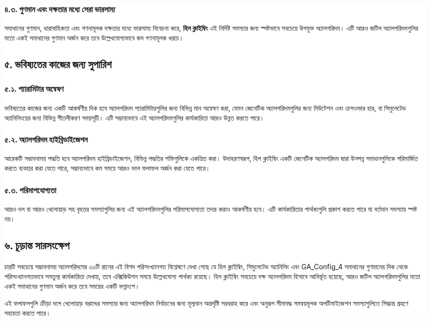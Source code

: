 ### ৪.৩. গুণমান এবং দক্ষতার মধ্যে সেরা ভারসাম্য

সমাধানের গুণমান, ধারাবাহিকতা এবং গণনামূলক দক্ষতার মধ্যে ভারসাম্য বিবেচনা করে, **হিল ক্লাইম্বিং** এই নির্দিষ্ট সমস্যার জন্য স্পষ্টভাবে সবচেয়ে উপযুক্ত অ্যালগরিদম। এটি আরও জটিল অ্যালগরিদমগুলির মতো একই সমাধানের গুণমান অর্জন করে তবে উল্লেখযোগ্যভাবে কম গণনামূলক খরচে।

## ৫. ভবিষ্যতের কাজের জন্য সুপারিশ

### ৫.১. প্যারামিটার অন্বেষণ

ভবিষ্যতের কাজের জন্য একটি আকর্ষণীয় দিক হবে অ্যালগরিদম প্যারামিটারগুলির জন্য বিভিন্ন মান অন্বেষণ করা, যেমন জেনেটিক অ্যালগরিদমগুলির জন্য মিউটেশন এবং ক্রসওভার হার, বা সিমুলেটেড অ্যানিলিংয়ের জন্য বিভিন্ন শীতলীকরণ সময়সূচী। এটি সম্ভাব্যভাবে এই অ্যালগরিদমগুলির কার্যকারিতা আরও উন্নত করতে পারে।

### ৫.২. অ্যালগরিদম হাইব্রিডাইজেশন

আরেকটি সম্ভাবনাময় পদ্ধতি হবে অ্যালগরিদম হাইব্রিডাইজেশন, বিভিন্ন পদ্ধতির শক্তিগুলিকে একত্রিত করা। উদাহরণস্বরূপ, হিল ক্লাইম্বিং একটি জেনেটিক অ্যালগরিদম দ্বারা উত্পন্ন সমাধানগুলিকে পরিমার্জিত করতে ব্যবহার করা যেতে পারে, সম্ভাব্যভাবে কম সময়ে আরও ভাল ফলাফল অর্জন করা যেতে পারে।

### ৫.৩. পরিমাপযোগ্যতা

আরও দল বা আরও খেলোয়াড় সহ বৃহত্তর সমস্যাগুলির জন্য এই অ্যালগরিদমগুলির পরিমাপযোগ্যতা তদন্ত করাও আকর্ষণীয় হবে। এটি কার্যকারিতার পার্থক্যগুলি প্রকাশ করতে পারে যা বর্তমান সমস্যায় স্পষ্ট নয়।

## ৬. চূড়ান্ত সারসংক্ষেপ

চারটি সবচেয়ে সম্ভাবনাময় অ্যালগরিদমের ৩০টি রানের এই বিশদ পরিসংখ্যানগত বিশ্লেষণে দেখা গেছে যে হিল ক্লাইম্বিং, সিমুলেটেড অ্যানিলিং এবং GA_Config_4 সমাধানের গুণমানের দিক থেকে পরিসংখ্যানগতভাবে সমতুল্য কার্যকারিতা দেখায়, তবে এক্সিকিউশন সময়ে উল্লেখযোগ্য পার্থক্য রয়েছে। হিল ক্লাইম্বিং সবচেয়ে দক্ষ অ্যালগরিদম হিসাবে আবির্ভূত হয়েছে, আরও জটিল অ্যালগরিদমগুলির মতো একই সমাধানের গুণমান অর্জন করে তবে সময়ের একটি ভগ্নাংশে।

এই ফলাফলগুলি ক্রীড়া দলে খেলোয়াড় বরাদ্দের সমস্যার জন্য অ্যালগরিদম নির্বাচনের জন্য মূল্যবান অন্তর্দৃষ্টি সরবরাহ করে এবং অনুরূপ সীমাবদ্ধ সমন্বয়মূলক অপটিমাইজেশন সমস্যাগুলিতে সিদ্ধান্ত গ্রহণে সহায়তা করতে পারে।


